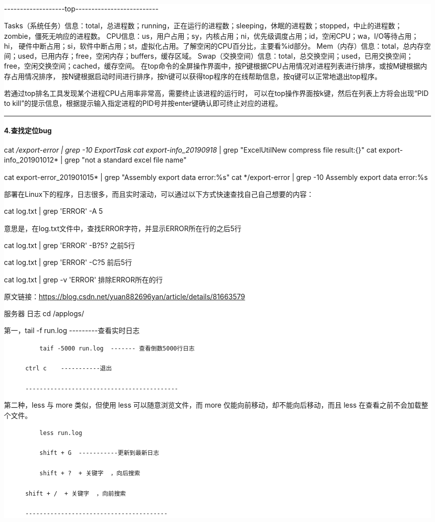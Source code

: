 -------------------top--------------------------

Tasks（系统任务）信息：total，总进程数；running，正在运行的进程数；sleeping，休眠的进程数；stopped，中止的进程数；zombie，僵死无响应的进程数。
CPU信息：us，用户占用；sy，内核占用；ni，优先级调度占用；id，空闲CPU；wa，I/O等待占用；hi，
硬件中断占用；si，软件中断占用；st，虚拟化占用。了解空闲的CPU百分比，主要看%id部分。
Mem（内存）信息：total，总内存空间；used，已用内存；free，空闲内存；buffers，缓存区域。
Swap（交换空间）信息：total，总交换空间；used，已用交换空间；free，空闲交换空间；cached，缓存空间。
在top命令的全屏操作界面中，按P键根据CPU占用情况对进程列表进行排序，或按M键根据内存占用情况排序，
按N键根据启动时间进行排序，按h键可以获得top程序的在线帮助信息，按q键可以正常地退出top程序。

若通过top排名工具发现某个进程CPU占用率非常高，需要终止该进程的运行时，
可以在top操作界面按k键，然后在列表上方将会出现“PID to kill”的提示信息，根据提示输入指定进程的PID号并按enter键确认即可终止对应的进程。

-----------------------------------------

#### 4.查找定位bug

cat */export-error | grep -10 ExportTask
cat export-info_20190918* | grep "ExcelUtilNew compress file result:{}"
cat export-info_201901012* | grep "not a standard excel file name"

  cat export-error_201901015* | grep "Assembly export data error:%s"
  cat */export-error | grep -10 Assembly export data error:%s

  部署在Linux下的程序，日志很多，而且实时滚动，可以通过以下方式快速查找自己自己想要的内容：

cat log.txt | grep 'ERROR' -A 5

意思是，在log.txt文件中，查找ERROR字符，并显示ERROR所在行的之后5行

cat log.txt | grep 'ERROR' -B?5? 之前5行

cat log.txt | grep 'ERROR' -C?5 前后5行

cat log.txt | grep -v 'ERROR' 排除ERROR所在的行


原文链接：https://blog.csdn.net/yuan882696yan/article/details/81663579


服务器 日志 cd /applogs/

 第一，tail -f run.log  ---------查看实时日志

              taif -5000 run.log  ------- 查看倒数5000行日志
    
          ctrl c    -----------退出
    
          -------------------------------------------
第二种，less 与 more 类似，但使用 less 可以随意浏览文件，而 more 仅能向前移动，却不能向后移动，而且 less 在查看之前不会加载整个文件。


              less run.log
            
              shift + G  -----------更新到最新日志
    
              shift + ?  + 关键字  ，向后搜索
    
          shift + /  + 关键字  ，向前搜索
    
          ----------------------------------------
    